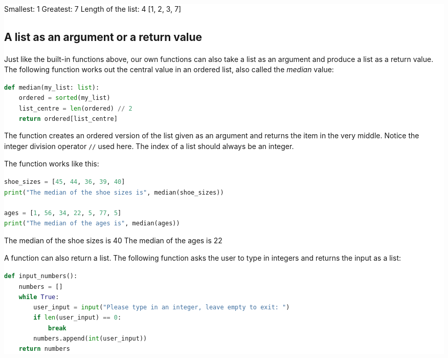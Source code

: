 ```python
```

<sample-output>

Smallest: 1
Greatest: 7
Length of the list: 4
[1, 2, 3, 7]

</sample-output>

## A list as an argument or a return value

Just like the built-in functions above, our own functions can also take a list as an argument and produce a list as a return value. The following function works out the central value in an ordered list, also called the _median_ value:

```python
def median(my_list: list):
    ordered = sorted(my_list)
    list_centre = len(ordered) // 2
    return ordered[list_centre]
```

The function creates an ordered version of the list given as an argument and returns the item in the very middle. Notice the integer division operator `//` used here. The index of a list should always be an integer.

The function works like this:

```python
shoe_sizes = [45, 44, 36, 39, 40]
print("The median of the shoe sizes is", median(shoe_sizes))

ages = [1, 56, 34, 22, 5, 77, 5]
print("The median of the ages is", median(ages))
```

<sample-output>

The median of the shoe sizes is 40
The median of the ages is 22

</sample-output>

A function can also return a list. The following function asks the user to type in integers and returns the input as a list:

```python
def input_numbers():
    numbers = []
    while True:
        user_input = input("Please type in an integer, leave empty to exit: ")
        if len(user_input) == 0:
            break
        numbers.append(int(user_input))
    return numbers
```

